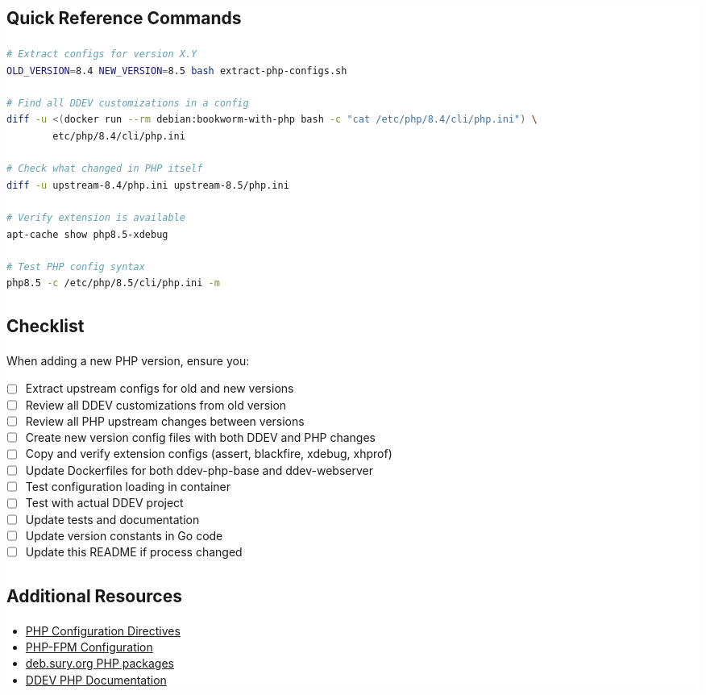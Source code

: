 ## Quick Reference Commands

```bash
# Extract configs for version X.Y
OLD_VERSION=8.4 NEW_VERSION=8.5 bash extract-php-configs.sh

# Find all DDEV customizations in a config
diff -u <(docker run --rm debian:bookworm-with-php bash -c "cat /etc/php/8.4/cli/php.ini") \
        etc/php/8.4/cli/php.ini

# Check what changed in PHP itself
diff -u upstream-8.4/php.ini upstream-8.5/php.ini

# Verify extension is available
apt-cache show php8.5-xdebug

# Test PHP config syntax
php8.5 -c /etc/php/8.5/cli/php.ini -m
```

## Checklist

When adding a new PHP version, ensure you:

- [ ] Extract upstream configs for old and new versions
- [ ] Review all DDEV customizations from old version
- [ ] Review all PHP upstream changes between versions
- [ ] Create new version config files with both DDEV and PHP changes
- [ ] Copy and verify extension configs (assert, blackfire, xdebug, xhprof)
- [ ] Update Dockerfiles for both ddev-php-base and ddev-webserver
- [ ] Test configuration loading in container
- [ ] Test with actual DDEV project
- [ ] Update tests and documentation
- [ ] Update version constants in Go code
- [ ] Update this README if process changed

## Additional Resources

- [PHP Configuration Directives](https://www.php.net/manual/en/ini.php)
- [PHP-FPM Configuration](https://www.php.net/manual/en/install.fpm.configuration.php)
- [deb.sury.org PHP packages](https://packages.sury.org/php/)
- [DDEV PHP Documentation](https://ddev.readthedocs.io/en/stable/users/extend/customization-extendibility/#providing-custom-php-configuration-phpini)